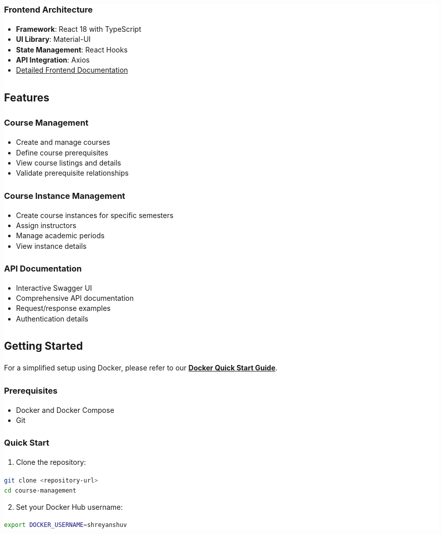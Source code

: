 ### Frontend Architecture

- **Framework**: React 18 with TypeScript
- **UI Library**: Material-UI
- **State Management**: React Hooks
- **API Integration**: Axios
- [Detailed Frontend Documentation](frontend/README.md)

## Features

### Course Management

- Create and manage courses
- Define course prerequisites
- View course listings and details
- Validate prerequisite relationships

### Course Instance Management

- Create course instances for specific semesters
- Assign instructors
- Manage academic periods
- View instance details

### API Documentation

- Interactive Swagger UI
- Comprehensive API documentation
- Request/response examples
- Authentication details

## Getting Started

For a simplified setup using Docker, please refer to our **[Docker Quick Start Guide](DOCKER_README.md)**.

### Prerequisites

- Docker and Docker Compose
- Git

### Quick Start

1. Clone the repository:

```bash
git clone <repository-url>
cd course-management
```

2. Set your Docker Hub username:

```bash
export DOCKER_USERNAME=shreyanshuv
```
